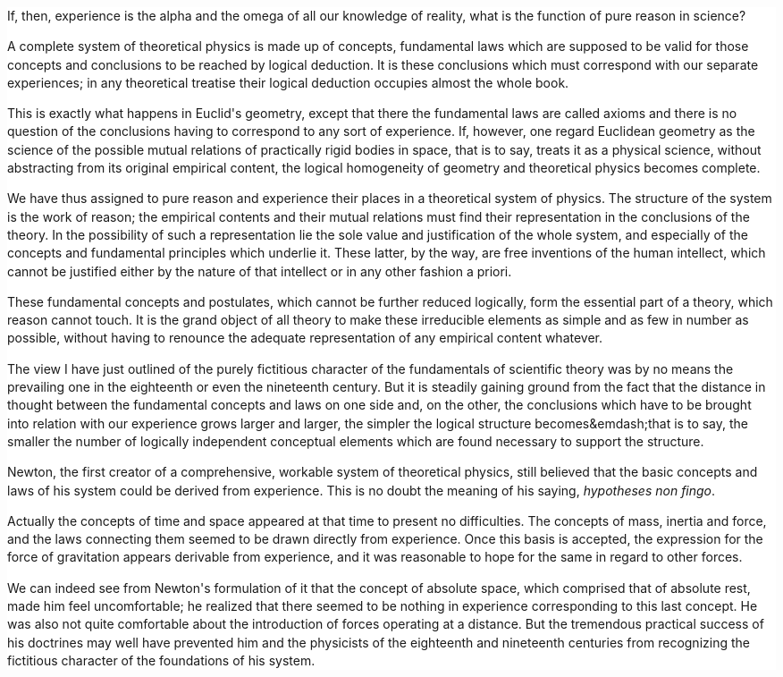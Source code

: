 
If, then, experience is the alpha and the omega of all our knowledge of reality, what is the function of pure reason in science?


A complete system of theoretical physics is made up of concepts, fundamental laws which are supposed to be valid for those concepts and conclusions to be reached by logical deduction.
It is these conclusions which must correspond with our separate experiences; in any theoretical treatise their logical deduction occupies almost the whole book.


This is exactly what happens in Euclid&#39;s geometry, except that there the fundamental laws are called axioms and there is no question of the conclusions having to correspond to any sort of experience.
If, however, one regard Euclidean geometry as the science of the possible mutual relations of practically rigid bodies in space, that is to say, treats it as a physical science, without abstracting from its original empirical content, the logical homogeneity of geometry and theoretical physics becomes complete.


We have thus assigned to pure reason and experience their places in a theoretical system of physics.
The structure of the system is the work of reason; the empirical contents and their mutual relations must find their representation in the conclusions of the theory.
In the possibility of such a representation lie the sole value and justification of the whole system, and especially of the concepts and fundamental principles which underlie it.
These latter, by the way, are free inventions of the human intellect, which cannot be justified either by the nature of that intellect or in any other fashion a priori.


These fundamental concepts and postulates, which cannot be further reduced logically, form the essential part of a theory, which reason cannot touch.
It is the grand object of all theory to make these irreducible elements as simple and as few in number as possible, without having to renounce the adequate representation of any empirical content whatever.


The view I have just outlined of the purely fictitious character of the fundamentals of scientific theory was by no means the prevailing one in the eighteenth or even the nineteenth century.
But it is steadily gaining ground from the fact that the distance in thought between the fundamental concepts and laws on one side and, on the other, the conclusions which have to be brought into relation with our experience grows larger and larger, the simpler the logical structure becomes&emdash;that is to say, the smaller the number of logically independent conceptual elements which are found necessary to support the structure.


Newton, the first creator of a comprehensive, workable system of theoretical physics, still believed that the basic concepts and laws of his system could be derived from experience.
This is no doubt the meaning of his saying, <em>hypotheses non fingo</em>.


Actually the concepts of time and space appeared at that time to present no difficulties.
The concepts of mass, inertia and force, and the laws connecting them seemed to be drawn directly from experience.
Once this basis is accepted, the expression for the force of gravitation appears derivable from experience, and it was reasonable to hope for the same in regard to other forces.


We can indeed see from Newton&#39;s formulation of it that the concept of absolute space, which comprised that of absolute rest, made him feel uncomfortable; he realized that there seemed to be nothing in experience corresponding to this last concept.
He was also not quite comfortable about the introduction of forces operating at a distance.
But the tremendous practical success of his doctrines may well have prevented him and the physicists of the eighteenth and nineteenth centuries from recognizing the fictitious character of the foundations of his system.
